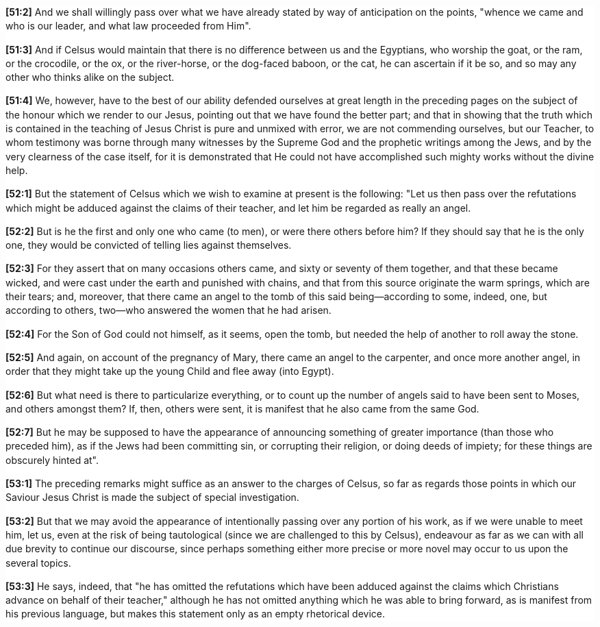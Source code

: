 **[51:2]** And we shall willingly pass over what we have already stated by way of anticipation on the points, "whence we came and who is our leader, and what law proceeded from Him".

**[51:3]** And if Celsus would maintain that there is no difference between us and the Egyptians, who worship the goat, or the ram, or the crocodile, or the ox, or the river-horse, or the dog-faced baboon, or the cat, he can ascertain if it be so, and so may any other who thinks alike on the subject.

**[51:4]** We, however, have to the best of our ability defended ourselves at great length in the preceding pages on the subject of the honour which we render to our Jesus, pointing out that we have found the better part; and that in showing that the truth which is contained in the teaching of Jesus Christ is pure and unmixed with error, we are not commending ourselves, but our Teacher, to whom testimony was borne through many witnesses by the Supreme God and the prophetic writings among the Jews, and by the very clearness of the case itself, for it is demonstrated that He could not have accomplished such mighty works without the divine help.

**[52:1]** But the statement of Celsus which we wish to examine at present is the following: "Let us then pass over the refutations which might be adduced against the claims of their teacher, and let him be regarded as really an angel.

**[52:2]** But is he the first and only one who came (to men), or were there others before him? If they should say that he is the only one, they would be convicted of telling lies against themselves.

**[52:3]** For they assert that on many occasions others came, and sixty or seventy of them together, and that these became wicked, and were cast under the earth and punished with chains, and that from this source originate the warm springs, which are their tears; and, moreover, that there came an angel to the tomb of this said being—according to some, indeed, one, but according to others, two—who answered the women that he had arisen.

**[52:4]** For the Son of God could not himself, as it seems, open the tomb, but needed the help of another to roll away the stone.

**[52:5]** And again, on account of the pregnancy of Mary, there came an angel to the carpenter, and once more another angel, in order that they might take up the young Child and flee away (into Egypt).

**[52:6]** But what need is there to particularize everything, or to count up the number of angels said to have been sent to Moses, and others amongst them? If, then, others were sent, it is manifest that he also came from the same God.

**[52:7]** But he may be supposed to have the appearance of announcing something of greater importance (than those who preceded him), as if the Jews had been committing sin, or corrupting their religion, or doing deeds of impiety; for these things are obscurely hinted at".

**[53:1]** The preceding remarks might suffice as an answer to the charges of Celsus, so far as regards those points in which our Saviour Jesus Christ is made the subject of special investigation.

**[53:2]** But that we may avoid the appearance of intentionally passing over any portion of his work, as if we were unable to meet him, let us, even at the risk of being tautological (since we are challenged to this by Celsus), endeavour as far as we can with all due brevity to continue our discourse, since perhaps something either more precise or more novel may occur to us upon the several topics.

**[53:3]** He says, indeed, that "he has omitted the refutations which have been adduced against the claims which Christians advance on behalf of their teacher," although he has not omitted anything which he was able to bring forward, as is manifest from his previous language, but makes this statement only as an empty rhetorical device.
